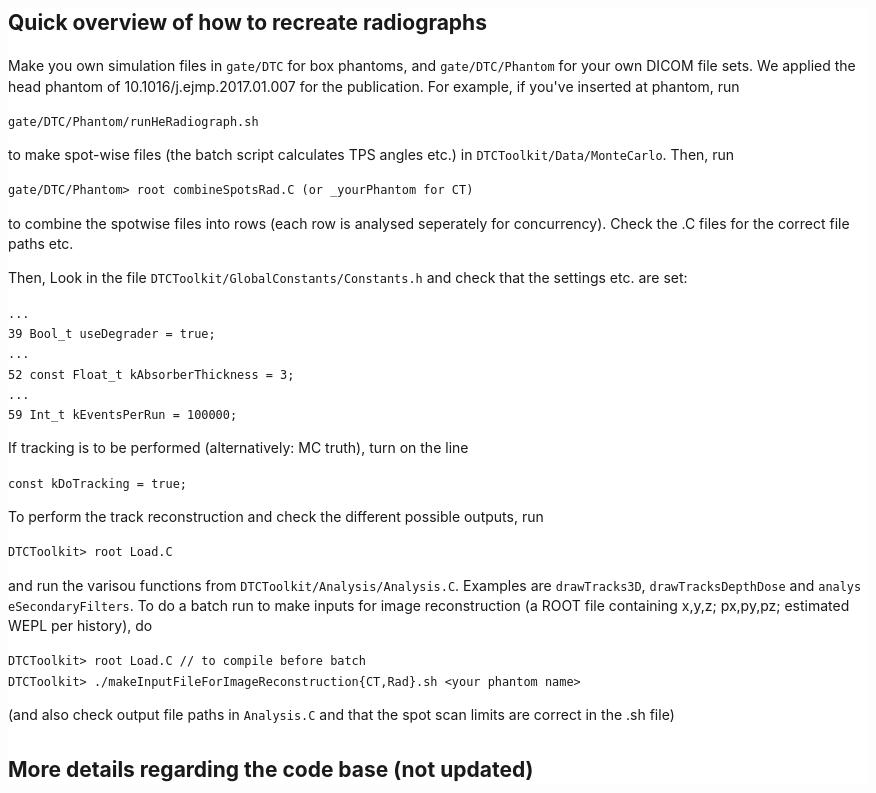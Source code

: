 ## Quick overview of how to recreate radiographs
Make you own simulation files in <code>gate/DTC</code> for box phantoms, and <code>gate/DTC/Phantom</code> for your own DICOM file sets. We applied the head phantom of 10.1016/j.ejmp.2017.01.007 for the publication.
For example, if you've inserted at phantom, run
```
gate/DTC/Phantom/runHeRadiograph.sh
```
to make spot-wise files (the batch script calculates TPS angles etc.) in <code>DTCToolkit/Data/MonteCarlo</code>.
Then, run
```
gate/DTC/Phantom> root combineSpotsRad.C (or _yourPhantom for CT)
```
to combine the spotwise files into rows (each row is analysed seperately for concurrency).
Check the .C files for the correct file paths etc.

Then,
Look in the file <code>DTCToolkit/GlobalConstants/Constants.h</code> and check that the settings etc. are set:
```
...
39 Bool_t useDegrader = true;
...
52 const Float_t kAbsorberThickness = 3;
...
59 Int_t kEventsPerRun = 100000;
```

If tracking is to be performed (alternatively: MC truth), turn on the line
```
const kDoTracking = true;
```

To perform the track reconstruction and check the different possible outputs, run

```
DTCToolkit> root Load.C
```

and run the varisou functions from <code>DTCToolkit/Analysis/Analysis.C</code>. Examples are <code>drawTracks3D</code>, <code>drawTracksDepthDose</code> and <code>analyseSecondaryFilters</code>.
To do a batch run to make inputs for image reconstruction (a ROOT file containing x,y,z; px,py,pz; estimated WEPL per history), do
```
DTCToolkit> root Load.C // to compile before batch
DTCToolkit> ./makeInputFileForImageReconstruction{CT,Rad}.sh <your phantom name>
```
(and also check output file paths in <code>Analysis.C</code> and that the spot scan limits are correct in the .sh file)



## More details regarding the code base (not updated)
